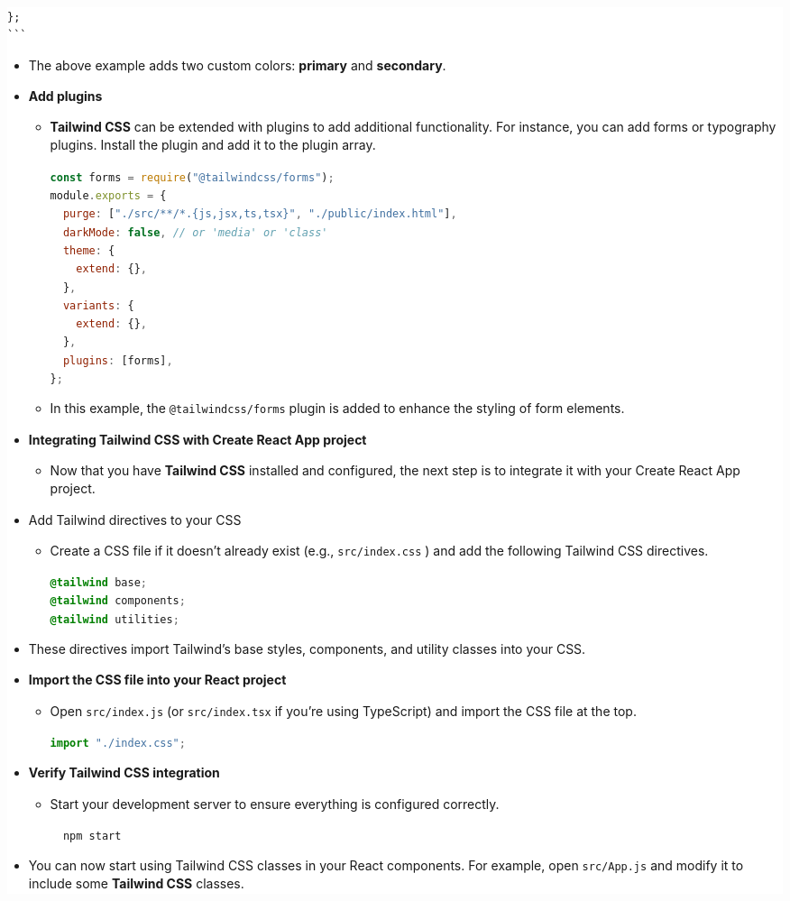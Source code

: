     };
    ```
- The above example adds two custom colors: **primary** and **secondary**.

- **Add plugins**

  - **Tailwind CSS** can be extended with plugins to add additional functionality. For instance, you can add forms or typography plugins. Install the plugin and add it to the plugin array.
    ```javascript
    const forms = require("@tailwindcss/forms");
    module.exports = {
      purge: ["./src/**/*.{js,jsx,ts,tsx}", "./public/index.html"],
      darkMode: false, // or 'media' or 'class'
      theme: {
        extend: {},
      },
      variants: {
        extend: {},
      },
      plugins: [forms],
    };
    ```
  - In this example, the `@tailwindcss/forms` plugin is added to enhance the styling of form elements.

- **Integrating Tailwind CSS with Create React App project**
  - Now that you have **Tailwind CSS** installed and configured, the next step is to integrate it with your Create React App project.
- Add Tailwind directives to your CSS
  - Create a CSS file if it doesn’t already exist (e.g., `src/index.css` ) and add the following Tailwind CSS directives.
    ```css
    @tailwind base;
    @tailwind components;
    @tailwind utilities;
    ```
- These directives import Tailwind’s base styles, components, and utility classes into your CSS.

- **Import the CSS file into your React project**

  - Open `src/index.js` (or `src/index.tsx` if you’re using TypeScript) and import the CSS file at the top.
    ```javascript
    import "./index.css";
    ```

- **Verify Tailwind CSS integration**

  - Start your development server to ensure everything is configured correctly.
    ```sh
      npm start
    ```

- You can now start using Tailwind CSS classes in your React components. For example, open `src/App.js` and modify it to include some **Tailwind CSS** classes.

